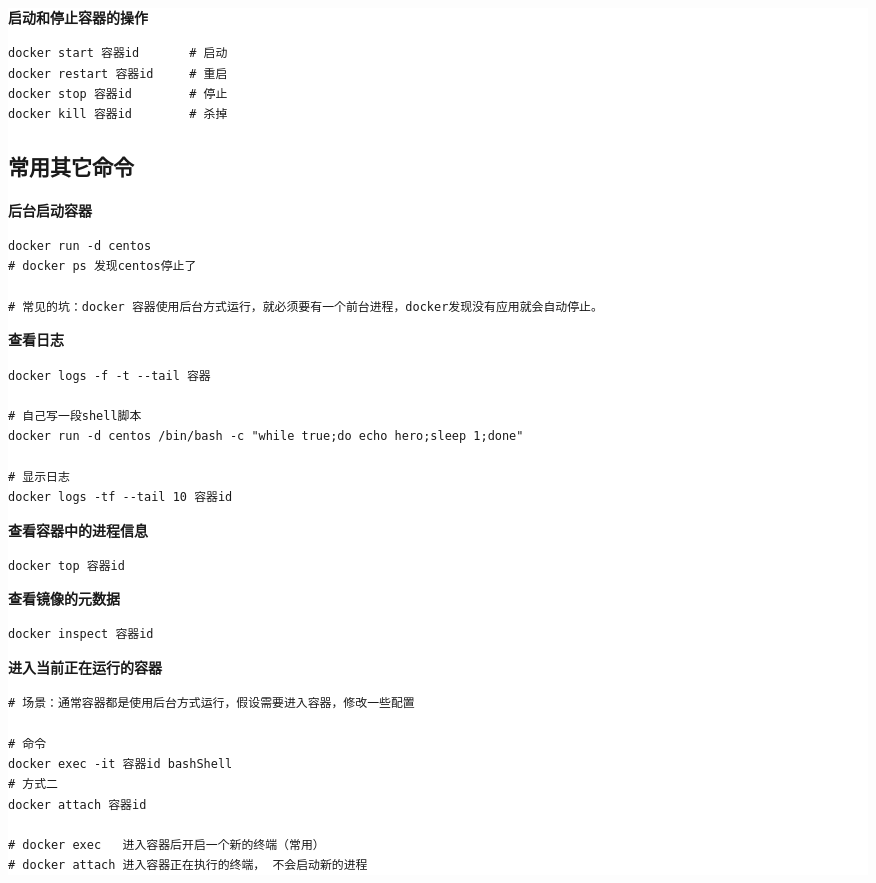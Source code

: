 **启动和停止容器的操作**

```shell
docker start 容器id		# 启动
docker restart 容器id		# 重启
docker stop 容器id		# 停止
docker kill 容器id		# 杀掉
```

## 常用其它命令

**后台启动容器**

```shell
docker run -d centos
# docker ps 发现centos停止了

# 常见的坑：docker 容器使用后台方式运行，就必须要有一个前台进程，docker发现没有应用就会自动停止。
```

**查看日志**

```shell
docker logs -f -t --tail 容器

# 自己写一段shell脚本
docker run -d centos /bin/bash -c "while true;do echo hero;sleep 1;done"

# 显示日志
docker logs -tf --tail 10 容器id
```

**查看容器中的进程信息**

```shell
docker top 容器id
```

**查看镜像的元数据**

```shell
docker inspect 容器id
```

**进入当前正在运行的容器**

```shell
# 场景：通常容器都是使用后台方式运行，假设需要进入容器，修改一些配置

# 命令
docker exec -it 容器id bashShell
# 方式二
docker attach 容器id

# docker exec 	进入容器后开启一个新的终端（常用）
# docker attach 进入容器正在执行的终端， 不会启动新的进程
```

